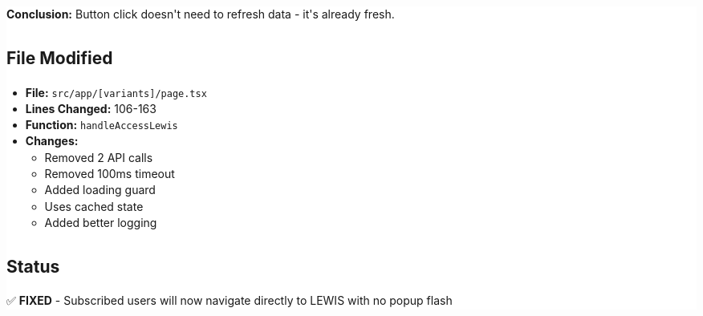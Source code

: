 **Conclusion:** Button click doesn't need to refresh data - it's already fresh.

## File Modified

- **File:** `src/app/[variants]/page.tsx`
- **Lines Changed:** 106-163
- **Function:** `handleAccessLewis`
- **Changes:**
  - Removed 2 API calls
  - Removed 100ms timeout
  - Added loading guard
  - Uses cached state
  - Added better logging

## Status

✅ **FIXED** - Subscribed users will now navigate directly to LEWIS with no popup flash
